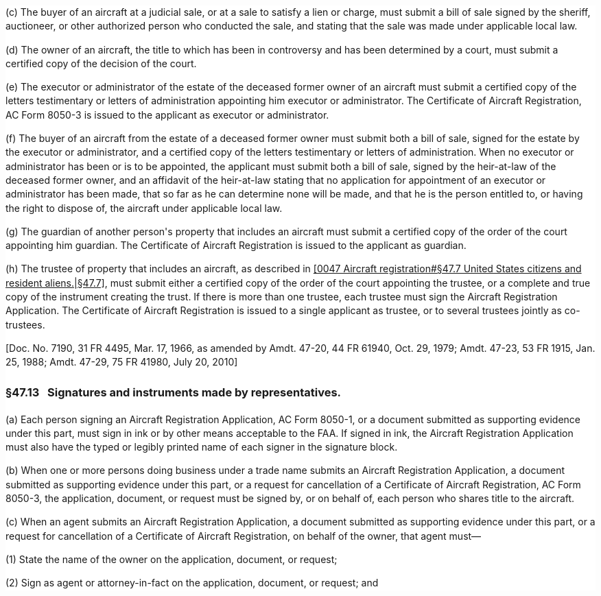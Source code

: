\(c\) The buyer of an aircraft at a judicial sale, or at a sale to satisfy a lien or charge, must submit a bill of sale signed by the sheriff, auctioneer, or other authorized person who conducted the sale, and stating that the sale was made under applicable local law.

\(d\) The owner of an aircraft, the title to which has been in controversy and has been determined by a court, must submit a certified copy of the decision of the court.

\(e\) The executor or administrator of the estate of the deceased former owner of an aircraft must submit a certified copy of the letters testimentary or letters of administration appointing him executor or administrator. The Certificate of Aircraft Registration, AC Form 8050-3 is issued to the applicant as executor or administrator.

\(f\) The buyer of an aircraft from the estate of a deceased former owner must submit both a bill of sale, signed for the estate by the executor or administrator, and a certified copy of the letters testimentary or letters of administration. When no executor or administrator has been or is to be appointed, the applicant must submit both a bill of sale, signed by the heir-at-law of the deceased former owner, and an affidavit of the heir-at-law stating that no application for appointment of an executor or administrator has been made, that so far as he can determine none will be made, and that he is the person entitled to, or having the right to dispose of, the aircraft under applicable local law.

\(g\) The guardian of another person's property that includes an aircraft must submit a certified copy of the order of the court appointing him guardian. The Certificate of Aircraft Registration is issued to the applicant as guardian.

\(h\) The trustee of property that includes an aircraft, as described in [[0047 Aircraft registration#§47.7   United States citizens and resident aliens.|§47.7]](c), must submit either a certified copy of the order of the court appointing the trustee, or a complete and true copy of the instrument creating the trust. If there is more than one trustee, each trustee must sign the Aircraft Registration Application. The Certificate of Aircraft Registration is issued to a single applicant as trustee, or to several trustees jointly as co-trustees.

\[Doc. No. 7190, 31 FR 4495, Mar. 17, 1966, as amended by Amdt. 47-20, 44 FR 61940, Oct. 29, 1979; Amdt. 47-23, 53 FR 1915, Jan. 25, 1988; Amdt. 47-29, 75 FR 41980, July 20, 2010\]

### §47.13   Signatures and instruments made by representatives.

\(a\) Each person signing an Aircraft Registration Application, AC Form 8050-1, or a document submitted as supporting evidence under this part, must sign in ink or by other means acceptable to the FAA. If signed in ink, the Aircraft Registration Application must also have the typed or legibly printed name of each signer in the signature block.

\(b\) When one or more persons doing business under a trade name submits an Aircraft Registration Application, a document submitted as supporting evidence under this part, or a request for cancellation of a Certificate of Aircraft Registration, AC Form 8050-3, the application, document, or request must be signed by, or on behalf of, each person who shares title to the aircraft.

\(c\) When an agent submits an Aircraft Registration Application, a document submitted as supporting evidence under this part, or a request for cancellation of a Certificate of Aircraft Registration, on behalf of the owner, that agent must—

\(1\) State the name of the owner on the application, document, or request;

\(2\) Sign as agent or attorney-in-fact on the application, document, or request; and
